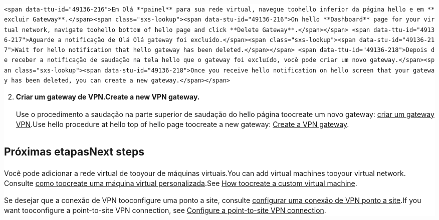     <span data-ttu-id="49136-216">Em Olá **painel** para sua rede virtual, navegue toohello inferior da página hello e em **excluir Gateway**.</span><span class="sxs-lookup"><span data-stu-id="49136-216">On hello **Dashboard** page for your virtual network, navigate toohello bottom of hello page and click **Delete Gateway**.</span></span> <span data-ttu-id="49136-217">Aguarde a notificação de Olá Olá gateway foi excluído.</span><span class="sxs-lookup"><span data-stu-id="49136-217">Wait for hello notification that hello gateway has been deleted.</span></span> <span data-ttu-id="49136-218">Depois de receber a notificação de saudação na tela hello que o gateway foi excluído, você pode criar um novo gateway.</span><span class="sxs-lookup"><span data-stu-id="49136-218">Once you receive hello notification on hello screen that your gateway has been deleted, you can create a new gateway.</span></span>
2. <span data-ttu-id="49136-219">**Criar um gateway de VPN.**</span><span class="sxs-lookup"><span data-stu-id="49136-219">**Create a new VPN gateway.**</span></span>
   
    <span data-ttu-id="49136-220">Use o procedimento a saudação na parte superior de saudação do hello página toocreate um novo gateway: [criar um gateway VPN](#create-a-vpn-gateway).</span><span class="sxs-lookup"><span data-stu-id="49136-220">Use hello procedure at hello top of hello page toocreate a new gateway: [Create a VPN gateway](#create-a-vpn-gateway).</span></span>

## <a name="next-steps"></a><span data-ttu-id="49136-221">Próximas etapas</span><span class="sxs-lookup"><span data-stu-id="49136-221">Next steps</span></span>
<span data-ttu-id="49136-222">Você pode adicionar a rede virtual de tooyour de máquinas virtuais.</span><span class="sxs-lookup"><span data-stu-id="49136-222">You can add virtual machines tooyour virtual network.</span></span> <span data-ttu-id="49136-223">Consulte [como toocreate uma máquina virtual personalizada](../virtual-machines/windows/classic/createportal.md?toc=%2fazure%2fvirtual-machines%2fwindows%2fclassic%2ftoc.json).</span><span class="sxs-lookup"><span data-stu-id="49136-223">See [How toocreate a custom virtual machine](../virtual-machines/windows/classic/createportal.md?toc=%2fazure%2fvirtual-machines%2fwindows%2fclassic%2ftoc.json).</span></span>

<span data-ttu-id="49136-224">Se desejar que a conexão de VPN tooconfigure uma ponto a site, consulte [configurar uma conexão de VPN ponto a site](vpn-gateway-point-to-site-create.md).</span><span class="sxs-lookup"><span data-stu-id="49136-224">If you want tooconfigure a point-to-site VPN connection, see [Configure a point-to-site VPN connection](vpn-gateway-point-to-site-create.md).</span></span>


